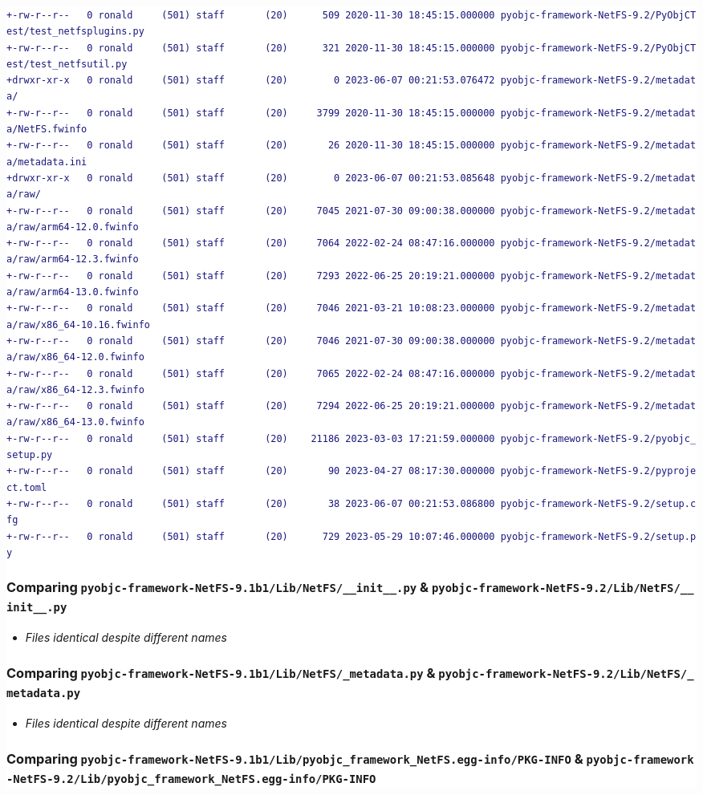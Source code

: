 ```diff
+-rw-r--r--   0 ronald     (501) staff       (20)      509 2020-11-30 18:45:15.000000 pyobjc-framework-NetFS-9.2/PyObjCTest/test_netfsplugins.py
+-rw-r--r--   0 ronald     (501) staff       (20)      321 2020-11-30 18:45:15.000000 pyobjc-framework-NetFS-9.2/PyObjCTest/test_netfsutil.py
+drwxr-xr-x   0 ronald     (501) staff       (20)        0 2023-06-07 00:21:53.076472 pyobjc-framework-NetFS-9.2/metadata/
+-rw-r--r--   0 ronald     (501) staff       (20)     3799 2020-11-30 18:45:15.000000 pyobjc-framework-NetFS-9.2/metadata/NetFS.fwinfo
+-rw-r--r--   0 ronald     (501) staff       (20)       26 2020-11-30 18:45:15.000000 pyobjc-framework-NetFS-9.2/metadata/metadata.ini
+drwxr-xr-x   0 ronald     (501) staff       (20)        0 2023-06-07 00:21:53.085648 pyobjc-framework-NetFS-9.2/metadata/raw/
+-rw-r--r--   0 ronald     (501) staff       (20)     7045 2021-07-30 09:00:38.000000 pyobjc-framework-NetFS-9.2/metadata/raw/arm64-12.0.fwinfo
+-rw-r--r--   0 ronald     (501) staff       (20)     7064 2022-02-24 08:47:16.000000 pyobjc-framework-NetFS-9.2/metadata/raw/arm64-12.3.fwinfo
+-rw-r--r--   0 ronald     (501) staff       (20)     7293 2022-06-25 20:19:21.000000 pyobjc-framework-NetFS-9.2/metadata/raw/arm64-13.0.fwinfo
+-rw-r--r--   0 ronald     (501) staff       (20)     7046 2021-03-21 10:08:23.000000 pyobjc-framework-NetFS-9.2/metadata/raw/x86_64-10.16.fwinfo
+-rw-r--r--   0 ronald     (501) staff       (20)     7046 2021-07-30 09:00:38.000000 pyobjc-framework-NetFS-9.2/metadata/raw/x86_64-12.0.fwinfo
+-rw-r--r--   0 ronald     (501) staff       (20)     7065 2022-02-24 08:47:16.000000 pyobjc-framework-NetFS-9.2/metadata/raw/x86_64-12.3.fwinfo
+-rw-r--r--   0 ronald     (501) staff       (20)     7294 2022-06-25 20:19:21.000000 pyobjc-framework-NetFS-9.2/metadata/raw/x86_64-13.0.fwinfo
+-rw-r--r--   0 ronald     (501) staff       (20)    21186 2023-03-03 17:21:59.000000 pyobjc-framework-NetFS-9.2/pyobjc_setup.py
+-rw-r--r--   0 ronald     (501) staff       (20)       90 2023-04-27 08:17:30.000000 pyobjc-framework-NetFS-9.2/pyproject.toml
+-rw-r--r--   0 ronald     (501) staff       (20)       38 2023-06-07 00:21:53.086800 pyobjc-framework-NetFS-9.2/setup.cfg
+-rw-r--r--   0 ronald     (501) staff       (20)      729 2023-05-29 10:07:46.000000 pyobjc-framework-NetFS-9.2/setup.py
```

### Comparing `pyobjc-framework-NetFS-9.1b1/Lib/NetFS/__init__.py` & `pyobjc-framework-NetFS-9.2/Lib/NetFS/__init__.py`

 * *Files identical despite different names*

### Comparing `pyobjc-framework-NetFS-9.1b1/Lib/NetFS/_metadata.py` & `pyobjc-framework-NetFS-9.2/Lib/NetFS/_metadata.py`

 * *Files identical despite different names*

### Comparing `pyobjc-framework-NetFS-9.1b1/Lib/pyobjc_framework_NetFS.egg-info/PKG-INFO` & `pyobjc-framework-NetFS-9.2/Lib/pyobjc_framework_NetFS.egg-info/PKG-INFO`
